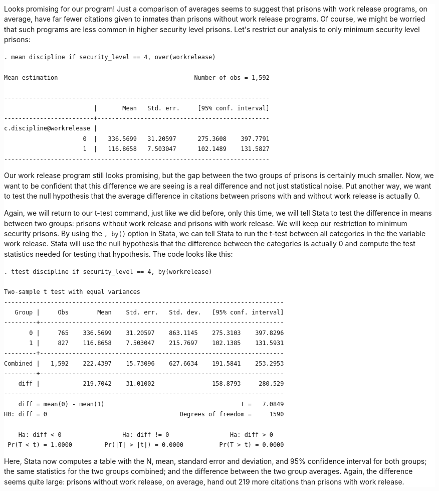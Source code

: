 Looks promising for our program! Just a comparison of averages seems to suggest that prisons with work release programs, on average, have far fewer citations given to inmates than prisons without work release programs. Of course, we might be worried that such programs are less common in higher security level prisons. Let's restrict our analysis to only minimum security level prisons:

```
. mean discipline if security_level == 4, over(workrelease)

Mean estimation                                      Number of obs = 1,592

--------------------------------------------------------------------------
                         |       Mean   Std. err.     [95% conf. interval]
-------------------------+------------------------------------------------
c.discipline@workrelease |
                      0  |   336.5699   31.20597      275.3608    397.7791
                      1  |   116.8658   7.503047      102.1489    131.5827
--------------------------------------------------------------------------
```

Our work release program still looks promising, but the gap between the two groups of prisons is certainly much smaller. Now, we want to be confident that this difference we are seeing is a real difference and not just statistical noise. Put another way, we want to test the null hypothesis that the average difference in citations between prisons with and without work release is actually 0.

Again, we will return to our t-test command, just like we did before, only this time, we will tell Stata to test the difference in means between two groups: prisons without work release and prisons with work release. We will keep our restriction to minimum security prisons. By using the `, by()` option in Stata, we can tell Stata to run the t-test between all categories in the the variable work release. Stata will use the null hypothesis that the difference between the categories is actually 0 and compute the test statistics needed for testing that hypothesis. The code looks like this:

```
. ttest discipline if security_level == 4, by(workrelease)

Two-sample t test with equal variances
------------------------------------------------------------------------------
   Group |     Obs        Mean    Std. err.   Std. dev.   [95% conf. interval]
---------+--------------------------------------------------------------------
       0 |     765    336.5699    31.20597    863.1145    275.3103    397.8296
       1 |     827    116.8658    7.503047    215.7697    102.1385    131.5931
---------+--------------------------------------------------------------------
Combined |   1,592    222.4397    15.73096    627.6634    191.5841    253.2953
---------+--------------------------------------------------------------------
    diff |            219.7042    31.01002                158.8793     280.529
------------------------------------------------------------------------------
    diff = mean(0) - mean(1)                                      t =   7.0849
H0: diff = 0                                     Degrees of freedom =     1590

    Ha: diff < 0                 Ha: diff != 0                 Ha: diff > 0
 Pr(T < t) = 1.0000         Pr(|T| > |t|) = 0.0000          Pr(T > t) = 0.0000

```

Here, Stata now computes a table with the N, mean, standard error and deviation, and 95% confidence interval for both groups; the same statistics for the two groups combined; and the difference between the two group averages. Again, the difference seems quite large: prisons without work release, on average, hand out 219 more citations than prisons with work release.
